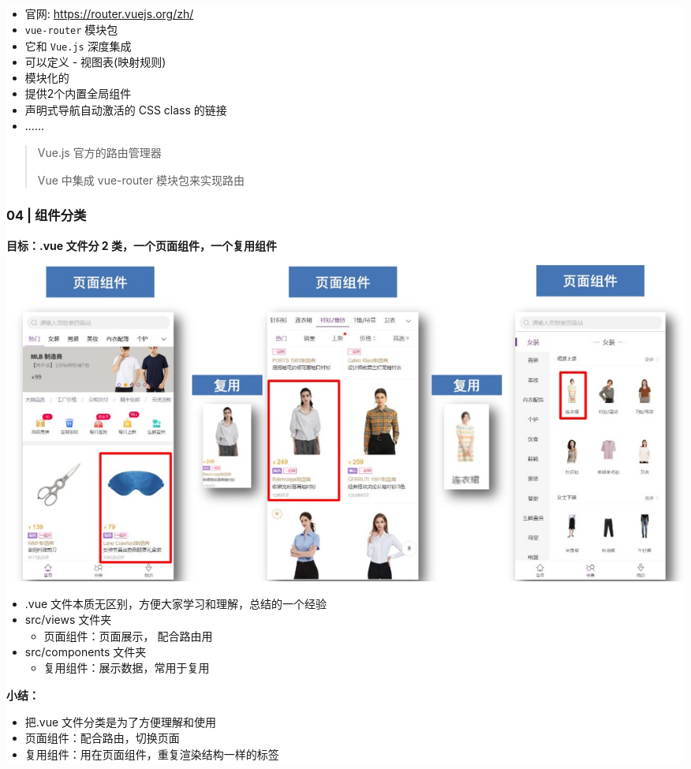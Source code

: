 - 官网: https://router.vuejs.org/zh/
- `vue-router` 模块包
- 它和 `Vue.js` 深度集成
- 可以定义 - 视图表(映射规则)
- 模块化的
- 提供2个内置全局组件
- 声明式导航自动激活的 CSS class 的链接 
- ......

> Vue.js 官方的路由管理器
>
> Vue 中集成 vue-router 模块包来实现路由



### 04 | 组件分类

**目标：.vue 文件分 2 类，一个页面组件，一个复用组件**

![vue_28](./assets/vue_28.jpg)



- .vue 文件本质无区别，方便大家学习和理解，总结的一个经验
- src/views 文件夹
  - 页面组件：页面展示， 配合路由用
- src/components 文件夹
  - 复用组件：展示数据，常用于复用



**小结：**

- 把.vue 文件分类是为了方便理解和使用
- 页面组件：配合路由，切换页面
- 复用组件：用在页面组件，重复渲染结构一样的标签
